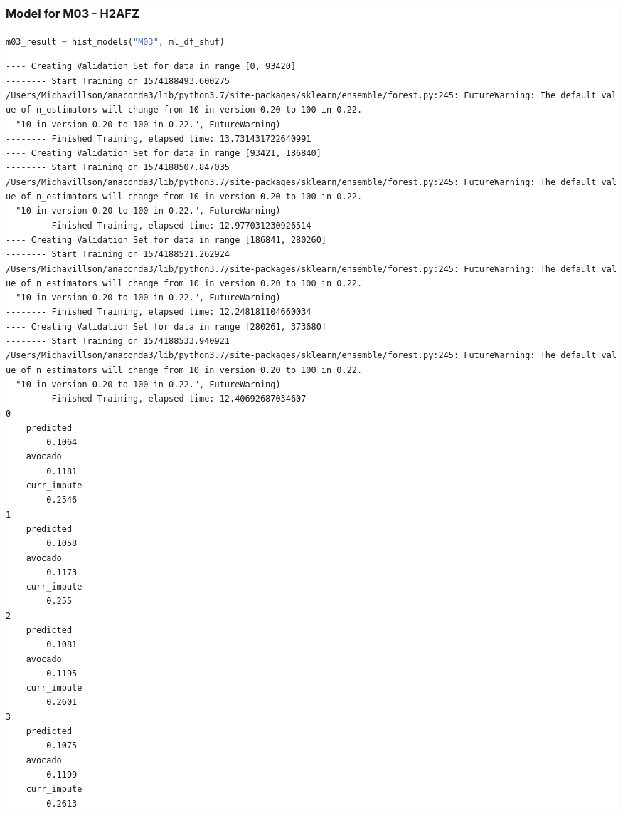 
### Model for M03 - H2AFZ


```python
m03_result = hist_models("M03", ml_df_shuf)
```

    ---- Creating Validation Set for data in range [0, 93420]
    -------- Start Training on 1574188493.600275
    /Users/Michavillson/anaconda3/lib/python3.7/site-packages/sklearn/ensemble/forest.py:245: FutureWarning: The default value of n_estimators will change from 10 in version 0.20 to 100 in 0.22.
      "10 in version 0.20 to 100 in 0.22.", FutureWarning)
    -------- Finished Training, elapsed time: 13.731431722640991
    ---- Creating Validation Set for data in range [93421, 186840]
    -------- Start Training on 1574188507.847035
    /Users/Michavillson/anaconda3/lib/python3.7/site-packages/sklearn/ensemble/forest.py:245: FutureWarning: The default value of n_estimators will change from 10 in version 0.20 to 100 in 0.22.
      "10 in version 0.20 to 100 in 0.22.", FutureWarning)
    -------- Finished Training, elapsed time: 12.977031230926514
    ---- Creating Validation Set for data in range [186841, 280260]
    -------- Start Training on 1574188521.262924
    /Users/Michavillson/anaconda3/lib/python3.7/site-packages/sklearn/ensemble/forest.py:245: FutureWarning: The default value of n_estimators will change from 10 in version 0.20 to 100 in 0.22.
      "10 in version 0.20 to 100 in 0.22.", FutureWarning)
    -------- Finished Training, elapsed time: 12.248181104660034
    ---- Creating Validation Set for data in range [280261, 373680]
    -------- Start Training on 1574188533.940921
    /Users/Michavillson/anaconda3/lib/python3.7/site-packages/sklearn/ensemble/forest.py:245: FutureWarning: The default value of n_estimators will change from 10 in version 0.20 to 100 in 0.22.
      "10 in version 0.20 to 100 in 0.22.", FutureWarning)
    -------- Finished Training, elapsed time: 12.40692687034607
    0
    	predicted
    		0.1064
    	avocado
    		0.1181
    	curr_impute
    		0.2546
    1
    	predicted
    		0.1058
    	avocado
    		0.1173
    	curr_impute
    		0.255
    2
    	predicted
    		0.1081
    	avocado
    		0.1195
    	curr_impute
    		0.2601
    3
    	predicted
    		0.1075
    	avocado
    		0.1199
    	curr_impute
    		0.2613
